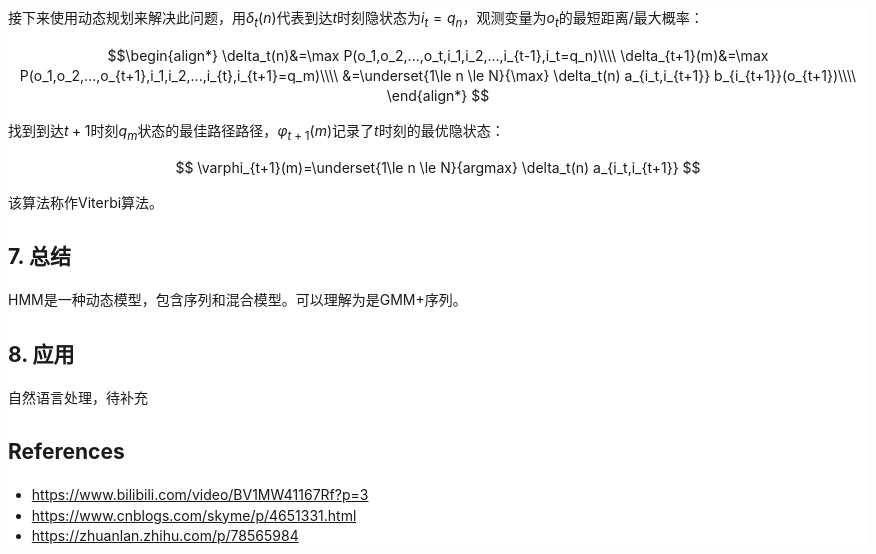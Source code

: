 接下来使用动态规划来解决此问题，用$\delta_t(n)$代表到达$t$时刻隐状态为$i_t=q_n$，观测变量为$o_{t}$的最短距离/最大概率：

$$\begin{align*}
\delta_t(n)&=\max P(o_1,o_2,...,o_t,i_1,i_2,...,i_{t-1},i_t=q_n)\\\\
\delta_{t+1}(m)&=\max P(o_1,o_2,...,o_{t+1},i_1,i_2,...,i_{t},i_{t+1}=q_m)\\\\
&=\underset{1\le n \le N}{\max} \delta_t(n) a_{i_t,i_{t+1}} b_{i_{t+1}}(o_{t+1})\\\\
\end{align*}
$$

找到到达$t+1$时刻$q_m$状态的最佳路径路径，$\varphi_{t+1}(m)$记录了$t$时刻的最优隐状态：

$$
\varphi_{t+1}(m)=\underset{1\le n \le N}{argmax} \delta_t(n) a_{i_t,i_{t+1}} 
$$

该算法称作Viterbi算法。

## 7. 总结

HMM是一种动态模型，包含序列和混合模型。可以理解为是GMM+序列。

## 8. 应用

自然语言处理，待补充


## References

* https://www.bilibili.com/video/BV1MW41167Rf?p=3
* https://www.cnblogs.com/skyme/p/4651331.html
* https://zhuanlan.zhihu.com/p/78565984